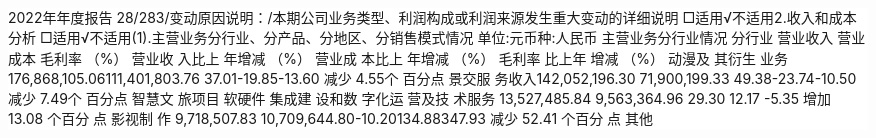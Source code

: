 2022年年度报告
28/283/变动原因说明：/本期公司业务类型、利润构成或利润来源发生重大变动的详细说明
□适用√不适用2.收入和成本分析
□适用√不适用(1).主营业务分行业、分产品、分地区、分销售模式情况
单位:元币种:人民币
主营业务分行业情况
分行业
营业收入
营业成本
毛利率
（%）
营业收
入比上
年增减
（%）
营业成
本比上
年增减
（%）
毛利率
比上年
增减
（%）
动漫及
其衍生
业务
176,868,105.06111,401,803.76
37.01-19.85-13.60
减少
4.55个
百分点
景交服
务收入142,052,196.30
71,900,199.33
49.38-23.74-10.50
减少
7.49个
百分点
智慧文
旅项目
软硬件
集成建
设和数
字化运
营及技
术服务
13,527,485.84
9,563,364.96
29.30
12.17
-5.35
增加
13.08
个百分
点
影视制
作
9,718,507.83
10,709,644.80-10.20134.88347.93
减少
52.41
个百分
点
其他